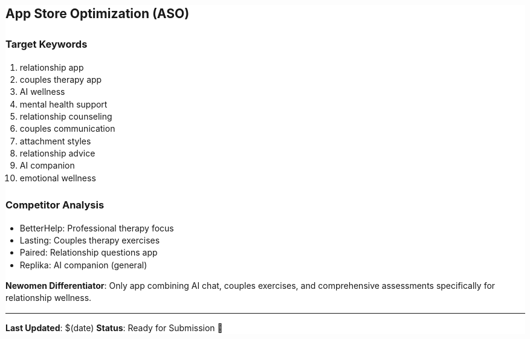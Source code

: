 
## App Store Optimization (ASO)

### Target Keywords
1. relationship app
2. couples therapy app
3. AI wellness
4. mental health support
5. relationship counseling
6. couples communication
7. attachment styles
8. relationship advice
9. AI companion
10. emotional wellness

### Competitor Analysis
- BetterHelp: Professional therapy focus
- Lasting: Couples therapy exercises
- Paired: Relationship questions app
- Replika: AI companion (general)

**Newomen Differentiator**: Only app combining AI chat, couples exercises, and comprehensive assessments specifically for relationship wellness.

---

**Last Updated**: $(date)
**Status**: Ready for Submission 🚀

